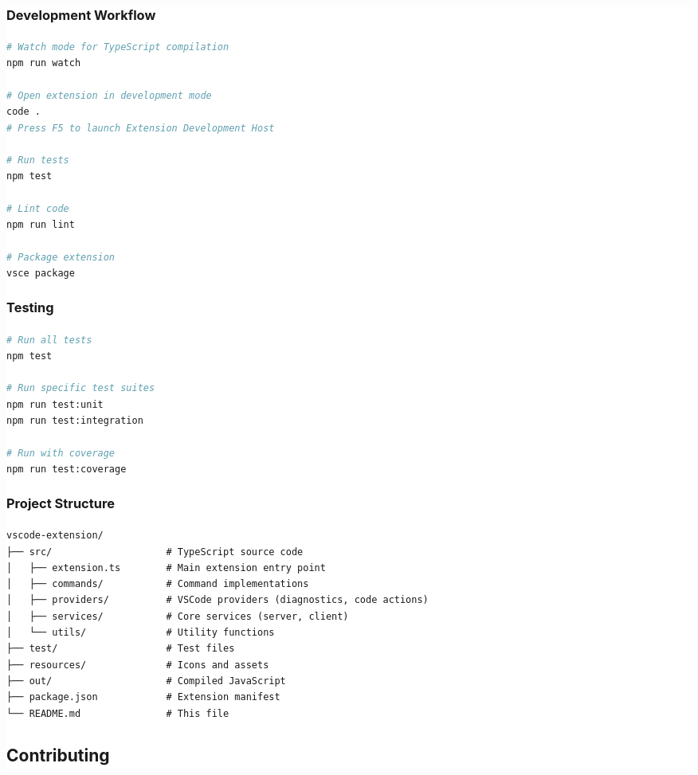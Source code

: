 ### Development Workflow

```bash
# Watch mode for TypeScript compilation
npm run watch

# Open extension in development mode
code .
# Press F5 to launch Extension Development Host

# Run tests
npm test

# Lint code
npm run lint

# Package extension
vsce package
```

### Testing

```bash
# Run all tests
npm test

# Run specific test suites
npm run test:unit
npm run test:integration

# Run with coverage
npm run test:coverage
```

### Project Structure

```
vscode-extension/
├── src/                    # TypeScript source code
│   ├── extension.ts        # Main extension entry point
│   ├── commands/           # Command implementations
│   ├── providers/          # VSCode providers (diagnostics, code actions)
│   ├── services/           # Core services (server, client)
│   └── utils/              # Utility functions
├── test/                   # Test files
├── resources/              # Icons and assets
├── out/                    # Compiled JavaScript
├── package.json            # Extension manifest
└── README.md               # This file
```

## Contributing
